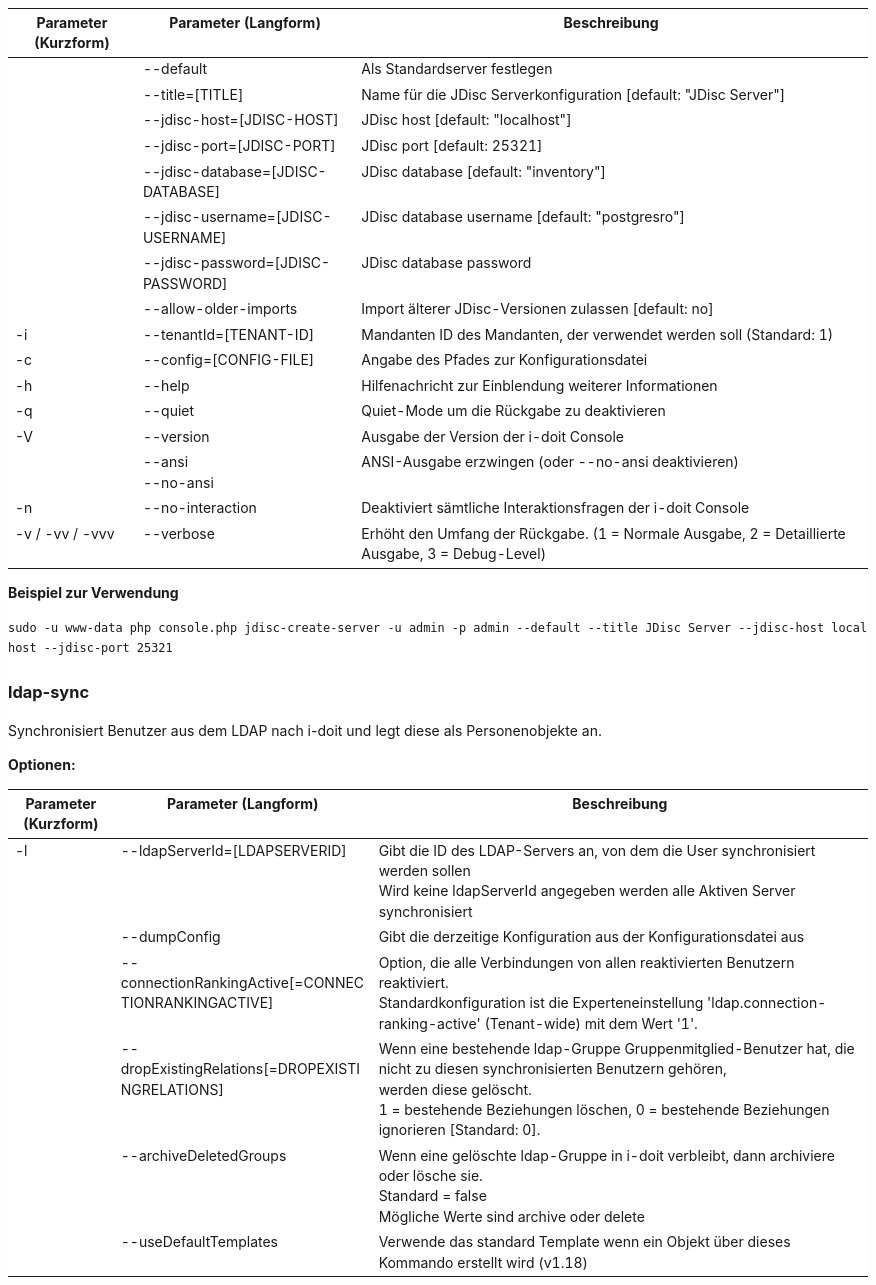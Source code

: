 | Parameter (Kurzform) | Parameter (Langform)              | Beschreibung                                                                                     |
| -------------------- | --------------------------------- | ------------------------------------------------------------------------------------------------ |
|                      | --default                         | Als Standardserver festlegen                                                                     |
|                      | --title=[TITLE]                   | Name für die JDisc Serverkonfiguration [default: "JDisc Server"]                                 |
|                      | --jdisc-host=[JDISC-HOST]         | JDisc host [default: "localhost"]                                                                |
|                      | --jdisc-port=[JDISC-PORT]         | JDisc port [default: 25321]                                                                      |
|                      | --jdisc-database=[JDISC-DATABASE] | JDisc database [default: "inventory"]                                                            |
|                      | --jdisc-username=[JDISC-USERNAME] | JDisc database username [default: "postgresro"]                                                  |
|                      | --jdisc-password=[JDISC-PASSWORD] | JDisc database password                                                                          |
|                      | --allow-older-imports             | Import älterer JDisc-Versionen zulassen [default: no]                                            |
| -i                   | --tenantId=[TENANT-ID]            | Mandanten ID des Mandanten, der verwendet werden soll (Standard: 1)                              |
| -c                   | --config=[CONFIG-FILE]            | Angabe des Pfades zur Konfigurationsdatei                                                        |
| -h                   | --help                            | Hilfenachricht zur Einblendung weiterer Informationen                                            |
| -q                   | --quiet                           | Quiet-Mode um die Rückgabe zu deaktivieren                                                       |
| -V                   | --version                         | Ausgabe der Version der i-doit Console                                                           |
|                      | --ansi<br>--no-ansi               | ANSI-Ausgabe erzwingen (oder --no-ansi deaktivieren)                                             |
| -n                   | --no-interaction                  | Deaktiviert sämtliche Interaktionsfragen der i-doit Console                                      |
| -v / -vv / -vvv      | --verbose                         | Erhöht den Umfang der Rückgabe. (1 = Normale Ausgabe, 2 = Detaillierte Ausgabe, 3 = Debug-Level) |

**Beispiel zur Verwendung**

```shell
sudo -u www-data php console.php jdisc-create-server -u admin -p admin --default --title JDisc Server --jdisc-host localhost --jdisc-port 25321
```

### ldap-sync

Synchronisiert Benutzer aus dem LDAP nach i-doit und legt diese als Personenobjekte an.

**Optionen:**

| Parameter (Kurzform) | Parameter (Langform)                                | Beschreibung                                                                                                                                                                                                                                     |
| -------------------- | --------------------------------------------------- | ------------------------------------------------------------------------------------------------------------------------------------------------------------------------------------------------------------------------------------------------ |
| -l                   | --ldapServerId=[LDAPSERVERID]                       | Gibt die ID des LDAP-Servers an, von dem die User synchronisiert werden sollen   <br>Wird keine ldapServerId angegeben werden alle Aktiven Server synchronisiert                                                                                 |
|                      | --dumpConfig                                        | Gibt die derzeitige Konfiguration aus der Konfigurationsdatei aus                                                                                                                                                                                |
|                      | --connectionRankingActive[=CONNECTIONRANKINGACTIVE] | Option, die alle Verbindungen von allen reaktivierten Benutzern reaktiviert.  <br>Standardkonfiguration ist die Experteneinstellung 'ldap.connection-ranking-active' (Tenant-wide) mit dem Wert '1'.                                             |
|                      | --dropExistingRelations[=DROPEXISTINGRELATIONS]     | Wenn eine bestehende ldap-Gruppe Gruppenmitglied-Benutzer hat, die nicht zu diesen synchronisierten Benutzern gehören,  <br>werden diese gelöscht.  <br>1 = bestehende Beziehungen löschen, 0 = bestehende Beziehungen ignorieren [Standard: 0]. |
|                      | --archiveDeletedGroups                              | Wenn eine gelöschte ldap-Gruppe in i-doit verbleibt, dann archiviere oder lösche sie.  <br>Standard = false  <br>Mögliche Werte sind archive oder delete                                                                                         |
|                      | --useDefaultTemplates                               | Verwende das standard Template wenn ein Objekt über dieses Kommando erstellt wird (v1.18)                                                                                                                                                        |